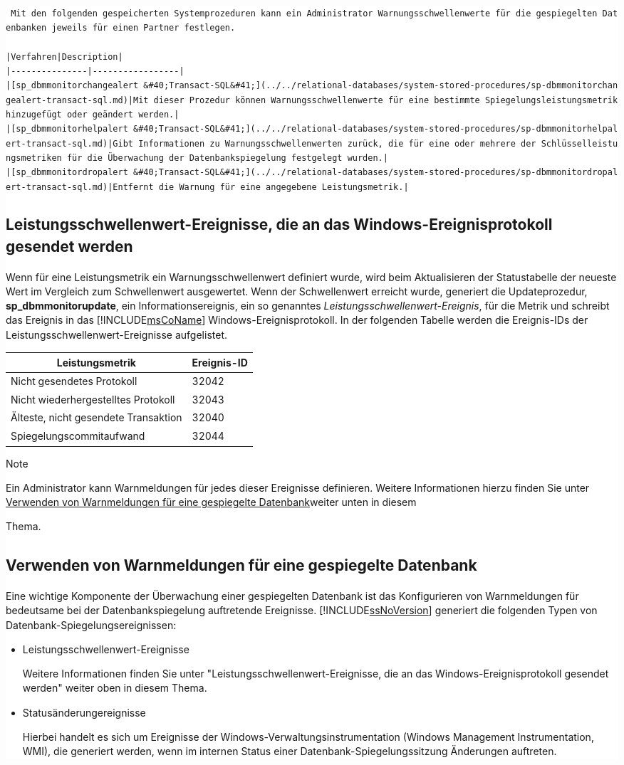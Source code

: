      Mit den folgenden gespeicherten Systemprozeduren kann ein Administrator Warnungsschwellenwerte für die gespiegelten Datenbanken jeweils für einen Partner festlegen.  
  
    |Verfahren|Description|  
    |---------------|-----------------|  
    |[sp_dbmmonitorchangealert &#40;Transact-SQL&#41;](../../relational-databases/system-stored-procedures/sp-dbmmonitorchangealert-transact-sql.md)|Mit dieser Prozedur können Warnungsschwellenwerte für eine bestimmte Spiegelungsleistungsmetrik hinzugefügt oder geändert werden.|  
    |[sp_dbmmonitorhelpalert &#40;Transact-SQL&#41;](../../relational-databases/system-stored-procedures/sp-dbmmonitorhelpalert-transact-sql.md)|Gibt Informationen zu Warnungsschwellenwerten zurück, die für eine oder mehrere der Schlüsselleistungsmetriken für die Überwachung der Datenbankspiegelung festgelegt wurden.|  
    |[sp_dbmmonitordropalert &#40;Transact-SQL&#41;](../../relational-databases/system-stored-procedures/sp-dbmmonitordropalert-transact-sql.md)|Entfernt die Warnung für eine angegebene Leistungsmetrik.|  
  
## <a name="performance-threshold-events-sent-to-the-windows-event-log"></a>Leistungsschwellenwert-Ereignisse, die an das Windows-Ereignisprotokoll gesendet werden  
 Wenn für eine Leistungsmetrik ein Warnungsschwellenwert definiert wurde, wird beim Aktualisieren der Statustabelle der neueste Wert im Vergleich zum Schwellenwert ausgewertet. Wenn der Schwellenwert erreicht wurde, generiert die Updateprozedur, **sp_dbmmonitorupdate**, ein Informationsereignis, ein so genanntes *Leistungsschwellenwert-Ereignis*, für die Metrik und schreibt das Ereignis in das [!INCLUDE[msCoName](../../includes/msconame-md.md)] Windows-Ereignisprotokoll. In der folgenden Tabelle werden die Ereignis-IDs der Leistungsschwellenwert-Ereignisse aufgelistet.  
  
|Leistungsmetrik|Ereignis-ID|  
|------------------------|--------------|  
|Nicht gesendetes Protokoll|32042|  
|Nicht wiederhergestelltes Protokoll|32043|  
|Älteste, nicht gesendete Transaktion|32040|  
|Spiegelungscommitaufwand|32044|  
  
> [!NOTE]  
>  Ein Administrator kann Warnmeldungen für jedes dieser Ereignisse definieren. Weitere Informationen hierzu finden Sie unter [Verwenden von Warnmeldungen für eine gespiegelte Datenbank](#UseAlerts)weiter unten in diesem  
>   
>  Thema.  
  
##  <a name="UseAlerts"></a> Verwenden von Warnmeldungen für eine gespiegelte Datenbank  
 Eine wichtige Komponente der Überwachung einer gespiegelten Datenbank ist das Konfigurieren von Warnmeldungen für bedeutsame bei der Datenbankspiegelung auftretende Ereignisse. [!INCLUDE[ssNoVersion](../../includes/ssnoversion-md.md)] generiert die folgenden Typen von Datenbank-Spiegelungsereignissen:  
  
-   Leistungsschwellenwert-Ereignisse  
  
     Weitere Informationen finden Sie unter "Leistungsschwellenwert-Ereignisse, die an das Windows-Ereignisprotokoll gesendet werden" weiter oben in diesem Thema.  
  
-   Statusänderungereignisse  
  
     Hierbei handelt es sich um Ereignisse der Windows-Verwaltungsinstrumentation (Windows Management Instrumentation, WMI), die generiert werden, wenn im internen Status einer Datenbank-Spiegelungssitzung Änderungen auftreten.  
  